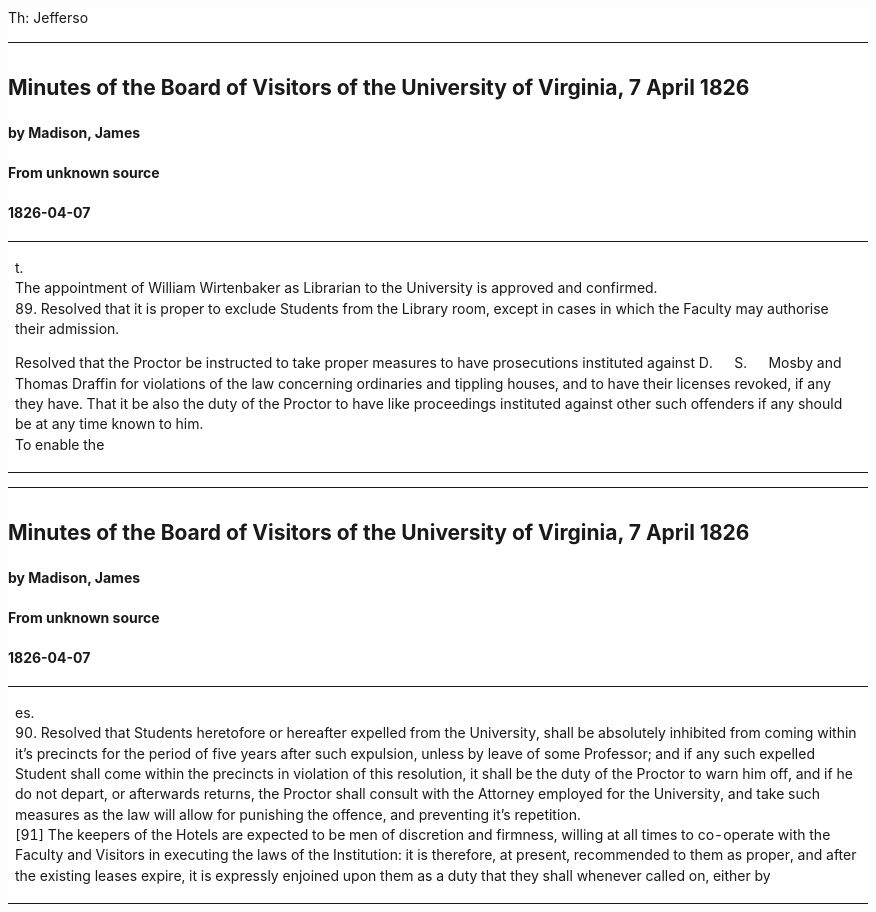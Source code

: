 Th: Jefferso
</td></tr></table>

---

## Minutes of the Board of Visitors of the University of Virginia, 7 April 1826

#### by Madison, James

#### From unknown source

#### 1826-04-07

<table style="width: 100%;"><tr><td style="width: 50%">

t.  
The appointment of William Wirtenbaker as Librarian to the University is approved and confirmed.  
89. Resolved that it is proper to exclude Students from the Library room, except in cases in which the Faculty may authorise their admission.  
  
Resolved that the Proctor be instructed to take proper measures to have prosecutions instituted against D.   S.   Mosby and Thomas Draffin for violations of the law concerning ordinaries and tippling houses, and to have their licenses revoked, if any they have. That it be also the duty of the Proctor to have like proceedings instituted against other such offenders if any should be at any time known to him.  
To enable the
</td></tr></table>

---

## Minutes of the Board of Visitors of the University of Virginia, 7 April 1826

#### by Madison, James

#### From unknown source

#### 1826-04-07

<table style="width: 100%;"><tr><td style="width: 50%">

es.  
90. Resolved that Students heretofore or hereafter expelled from the University, shall be absolutely inhibited from coming within it’s precincts for the period of five years after such expulsion, unless by leave of some Professor; and if any such expelled Student shall come within the precincts in violation of this resolution, it shall be the duty of the Proctor to warn him off, and if he do not depart, or afterwards returns, the Proctor shall consult with the Attorney employed for the University, and take such measures as the law will allow for punishing the offence, and preventing it’s repetition.  
[91] The keepers of the Hotels are expected to be men of discretion and firmness, willing at all times to co-operate with the Faculty and Visitors in executing the laws of the Institution: it is therefore, at present, recommended to them as proper, and after the existing leases expire, it is expressly enjoined upon them as a duty that they shall whenever called on, either by  
  